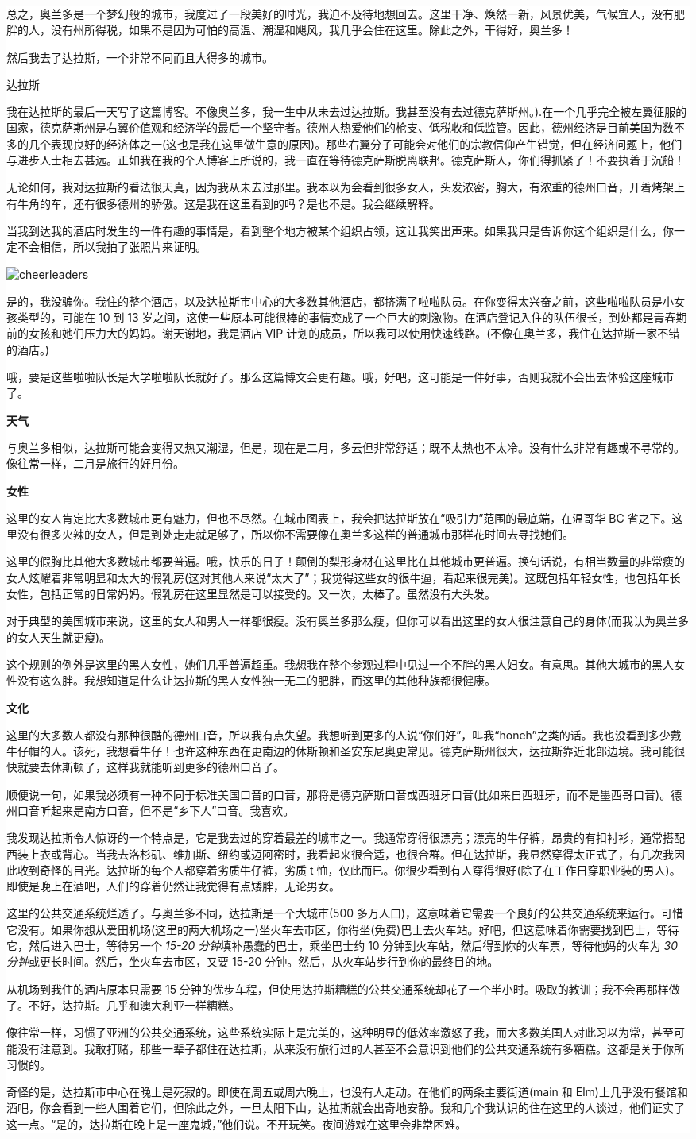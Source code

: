总之，奥兰多是一个梦幻般的城市，我度过了一段美好的时光，我迫不及待地想回去。这里干净、焕然一新，风景优美，气候宜人，没有肥胖的人，没有州所得税，如果不是因为可怕的高温、潮湿和飓风，我几乎会住在这里。除此之外，干得好，奥兰多！

然后我去了达拉斯，一个非常不同而且大得多的城市。

达拉斯

我在达拉斯的最后一天写了这篇博客。不像奥兰多，我一生中从未去过达拉斯。我甚至没有去过德克萨斯州。).在一个几乎完全被左翼征服的国家，德克萨斯州是右翼价值观和经济学的最后一个坚守者。德州人热爱他们的枪支、低税收和低监管。因此，德州经济是目前美国为数不多的几个表现良好的经济体之一(这也是我在这里做生意的原因)。那些右翼分子可能会对他们的宗教信仰产生错觉，但在经济问题上，他们与进步人士相去甚远。正如我在我的个人博客上所说的，我一直在等待德克萨斯脱离联邦。德克萨斯人，你们得抓紧了！不要执着于沉船！

无论如何，我对达拉斯的看法很天真，因为我从未去过那里。我本以为会看到很多女人，头发浓密，胸大，有浓重的德州口音，开着烤架上有牛角的车，还有很多德州的骄傲。这是我在这里看到的吗？是也不是。我会继续解释。

当我到达我的酒店时发生的一件有趣的事情是，看到整个地方被某个组织占领，这让我笑出声来。如果我只是告诉你这个组织是什么，你一定不会相信，所以我拍了张照片来证明。

![cheerleaders](../Images/a9311e0bed4e1d974a470accffc73256.png)

是的，我没骗你。我住的整个酒店，以及达拉斯市中心的大多数其他酒店，都挤满了啦啦队员。在你变得太兴奋之前，这些啦啦队员是小女孩类型的，可能在 10 到 13 岁之间，这使一些原本可能很棒的事情变成了一个巨大的刺激物。在酒店登记入住的队伍很长，到处都是青春期前的女孩和她们压力大的妈妈。谢天谢地，我是酒店 VIP 计划的成员，所以我可以使用快速线路。(不像在奥兰多，我住在达拉斯一家不错的酒店。)

哦，要是这些啦啦队长是大学啦啦队长就好了。那么这篇博文会更有趣。哦，好吧，这可能是一件好事，否则我就不会出去体验这座城市了。

**天气**

与奥兰多相似，达拉斯可能会变得又热又潮湿，但是，现在是二月，多云但非常舒适；既不太热也不太冷。没有什么非常有趣或不寻常的。像往常一样，二月是旅行的好月份。

**女性**

这里的女人肯定比大多数城市更有魅力，但也不尽然。在城市图表上，我会把达拉斯放在“吸引力”范围的最底端，在温哥华 BC 省之下。这里没有很多火辣的女人，但是到处走走就足够了，所以你不需要像在奥兰多这样的普通城市那样花时间去寻找她们。

这里的假胸比其他大多数城市都要普遍。哦，快乐的日子！颠倒的梨形身材在这里比在其他城市更普遍。换句话说，有相当数量的非常瘦的女人炫耀着非常明显和太大的假乳房(这对其他人来说“太大了”；我觉得这些女的很牛逼，看起来很完美)。这既包括年轻女性，也包括年长女性，包括正常的日常妈妈。假乳房在这里显然是可以接受的。又一次，太棒了。虽然没有大头发。

对于典型的美国城市来说，这里的女人和男人一样都很瘦。没有奥兰多那么瘦，但你可以看出这里的女人很注意自己的身体(而我认为奥兰多的女人天生就更瘦)。

这个规则的例外是这里的黑人女性，她们几乎普遍超重。我想我在整个参观过程中见过一个不胖的黑人妇女。有意思。其他大城市的黑人女性没有这么胖。我想知道是什么让达拉斯的黑人女性独一无二的肥胖，而这里的其他种族都很健康。

**文化**

这里的大多数人都没有那种很酷的德州口音，所以我有点失望。我想听到更多的人说“你们好”，叫我“honeh”之类的话。我也没看到多少戴牛仔帽的人。该死，我想看牛仔！也许这种东西在更南边的休斯顿和圣安东尼奥更常见。德克萨斯州很大，达拉斯靠近北部边境。我可能很快就要去休斯顿了，这样我就能听到更多的德州口音了。

顺便说一句，如果我必须有一种不同于标准美国口音的口音，那将是德克萨斯口音或西班牙口音(比如来自西班牙，而不是墨西哥口音)。德州口音听起来是南方口音，但不是“乡下人”口音。我喜欢。

我发现达拉斯令人惊讶的一个特点是，它是我去过的穿着最差的城市之一。我通常穿得很漂亮；漂亮的牛仔裤，昂贵的有扣衬衫，通常搭配西装上衣或背心。当我去洛杉矶、维加斯、纽约或迈阿密时，我看起来很合适，也很合群。但在达拉斯，我显然穿得太正式了，有几次我因此收到奇怪的目光。达拉斯的每个人都穿着劣质牛仔裤，劣质 t 恤，仅此而已。你很少看到有人穿得很好(除了在工作日穿职业装的男人)。即使是晚上在酒吧，人们的穿着仍然让我觉得有点矮胖，无论男女。

这里的公共交通系统烂透了。与奥兰多不同，达拉斯是一个大城市(500 多万人口)，这意味着它需要一个良好的公共交通系统来运行。可惜它没有。如果你想从爱田机场(这里的两大机场之一)坐火车去市区，你得坐(免费)巴士去火车站。好吧，但这意味着你需要找到巴士，等待它，然后进入巴士，等待另一个 *15-20 分钟*填补愚蠢的巴士，乘坐巴士约 10 分钟到火车站，然后得到你的火车票，等待他妈的火车为 *30 分钟*或更长时间。然后，坐火车去市区，又要 15-20 分钟。然后，从火车站步行到你的最终目的地。

从机场到我住的酒店原本只需要 15 分钟的优步车程，但使用达拉斯糟糕的公共交通系统却花了一个半小时。吸取的教训；我不会再那样做了。不好，达拉斯。几乎和澳大利亚一样糟糕。

像往常一样，习惯了亚洲的公共交通系统，这些系统实际上是完美的，这种明显的低效率激怒了我，而大多数美国人对此习以为常，甚至可能没有注意到。我敢打赌，那些一辈子都住在达拉斯，从来没有旅行过的人甚至不会意识到他们的公共交通系统有多糟糕。这都是关于你所习惯的。

奇怪的是，达拉斯市中心在晚上是死寂的。即使在周五或周六晚上，也没有人走动。在他们的两条主要街道(main 和 Elm)上几乎没有餐馆和酒吧，你会看到一些人围着它们，但除此之外，一旦太阳下山，达拉斯就会出奇地安静。我和几个我认识的住在这里的人谈过，他们证实了这一点。“是的，达拉斯在晚上是一座鬼城，”他们说。不开玩笑。夜间游戏在这里会非常困难。
